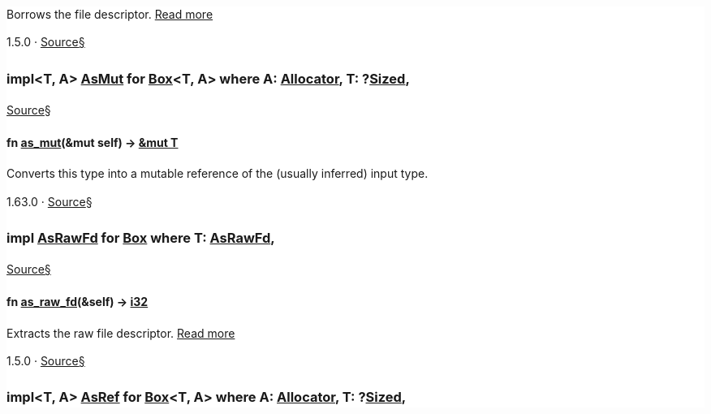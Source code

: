 Borrows the file descriptor. [Read more](https://doc.rust-lang.org/nightly/std/os/fd/owned/trait.AsFd.html#tymethod.as_fd)

1.5.0 · [Source](https://doc.rust-lang.org/nightly/src/alloc/boxed.rs.html#2047)[§](#impl-AsMut%3CT%3E-for-Box%3CT,+A%3E)

### impl<T, A> [AsMut](https://doc.rust-lang.org/nightly/core/convert/trait.AsMut.html "trait core::convert::AsMut")<T> for [Box](https://doc.rust-lang.org/nightly/alloc/boxed/struct.Box.html "struct alloc::boxed::Box")<T, A> where A: [Allocator](https://doc.rust-lang.org/nightly/core/alloc/trait.Allocator.html "trait core::alloc::Allocator"), T: ?[Sized](https://doc.rust-lang.org/nightly/core/marker/trait.Sized.html "trait core::marker::Sized"),

[Source](https://doc.rust-lang.org/nightly/src/alloc/boxed.rs.html#2048)[§](#method.as_mut)

#### fn [as\_mut](https://doc.rust-lang.org/nightly/core/convert/trait.AsMut.html#tymethod.as_mut)(&mut self) -> [&mut T](https://doc.rust-lang.org/nightly/std/primitive.reference.html)

Converts this type into a mutable reference of the (usually inferred) input type.

1.63.0 · [Source](https://doc.rust-lang.org/nightly/src/std/os/fd/raw.rs.html#281)[§](#impl-AsRawFd-for-Box%3CT%3E)

### impl<T> [AsRawFd](https://doc.rust-lang.org/nightly/std/os/fd/raw/trait.AsRawFd.html "trait std::os::fd::raw::AsRawFd") for [Box](https://doc.rust-lang.org/nightly/alloc/boxed/struct.Box.html "struct alloc::boxed::Box")<T> where T: [AsRawFd](https://doc.rust-lang.org/nightly/std/os/fd/raw/trait.AsRawFd.html "trait std::os::fd::raw::AsRawFd"),

[Source](https://doc.rust-lang.org/nightly/src/std/os/fd/raw.rs.html#283)[§](#method.as_raw_fd)

#### fn [as\_raw\_fd](https://doc.rust-lang.org/nightly/std/os/fd/raw/trait.AsRawFd.html#tymethod.as_raw_fd)(&self) -> [i32](https://doc.rust-lang.org/nightly/std/primitive.i32.html)

Extracts the raw file descriptor. [Read more](https://doc.rust-lang.org/nightly/std/os/fd/raw/trait.AsRawFd.html#tymethod.as_raw_fd)

1.5.0 · [Source](https://doc.rust-lang.org/nightly/src/alloc/boxed.rs.html#2040)[§](#impl-AsRef%3CT%3E-for-Box%3CT,+A%3E)

### impl<T, A> [AsRef](https://doc.rust-lang.org/nightly/core/convert/trait.AsRef.html "trait core::convert::AsRef")<T> for [Box](https://doc.rust-lang.org/nightly/alloc/boxed/struct.Box.html "struct alloc::boxed::Box")<T, A> where A: [Allocator](https://doc.rust-lang.org/nightly/core/alloc/trait.Allocator.html "trait core::alloc::Allocator"), T: ?[Sized](https://doc.rust-lang.org/nightly/core/marker/trait.Sized.html "trait core::marker::Sized"),
